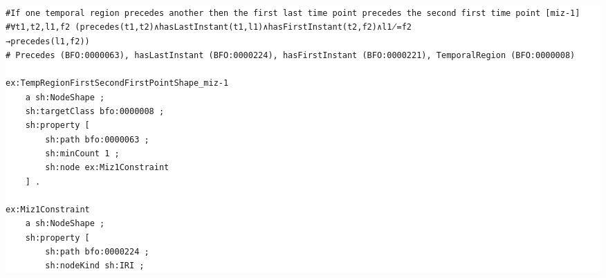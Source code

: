 ```
#If one temporal region precedes another then the first last time point precedes the second first time point [miz-1]
#∀t1,t2,l1,f2 (precedes(t1,t2)∧hasLastInstant(t1,l1)∧hasFirstInstant(t2,f2)∧l1̸=f2
→precedes(l1,f2))
# Precedes (BFO:0000063), hasLastInstant (BFO:0000224), hasFirstInstant (BFO:0000221), TemporalRegion (BFO:0000008)
 
ex:TempRegionFirstSecondFirstPointShape_miz-1
	a sh:NodeShape ;
	sh:targetClass bfo:0000008 ;
	sh:property [
    	sh:path bfo:0000063 ;
    	sh:minCount 1 ;
    	sh:node ex:Miz1Constraint
	] .
 
ex:Miz1Constraint
	a sh:NodeShape ;
	sh:property [
    	sh:path bfo:0000224 ;
    	sh:nodeKind sh:IRI ;
